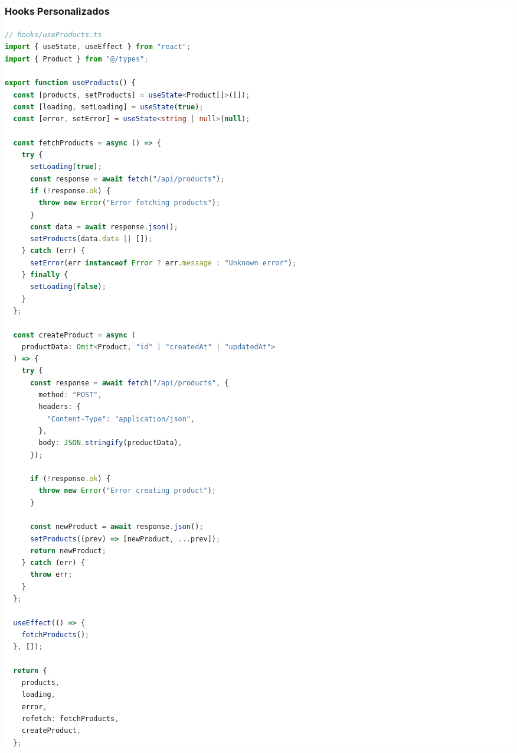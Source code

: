 ### Hooks Personalizados

```typescript
// hooks/useProducts.ts
import { useState, useEffect } from "react";
import { Product } from "@/types";

export function useProducts() {
  const [products, setProducts] = useState<Product[]>([]);
  const [loading, setLoading] = useState(true);
  const [error, setError] = useState<string | null>(null);

  const fetchProducts = async () => {
    try {
      setLoading(true);
      const response = await fetch("/api/products");
      if (!response.ok) {
        throw new Error("Error fetching products");
      }
      const data = await response.json();
      setProducts(data.data || []);
    } catch (err) {
      setError(err instanceof Error ? err.message : "Unknown error");
    } finally {
      setLoading(false);
    }
  };

  const createProduct = async (
    productData: Omit<Product, "id" | "createdAt" | "updatedAt">
  ) => {
    try {
      const response = await fetch("/api/products", {
        method: "POST",
        headers: {
          "Content-Type": "application/json",
        },
        body: JSON.stringify(productData),
      });

      if (!response.ok) {
        throw new Error("Error creating product");
      }

      const newProduct = await response.json();
      setProducts((prev) => [newProduct, ...prev]);
      return newProduct;
    } catch (err) {
      throw err;
    }
  };

  useEffect(() => {
    fetchProducts();
  }, []);

  return {
    products,
    loading,
    error,
    refetch: fetchProducts,
    createProduct,
  };
```